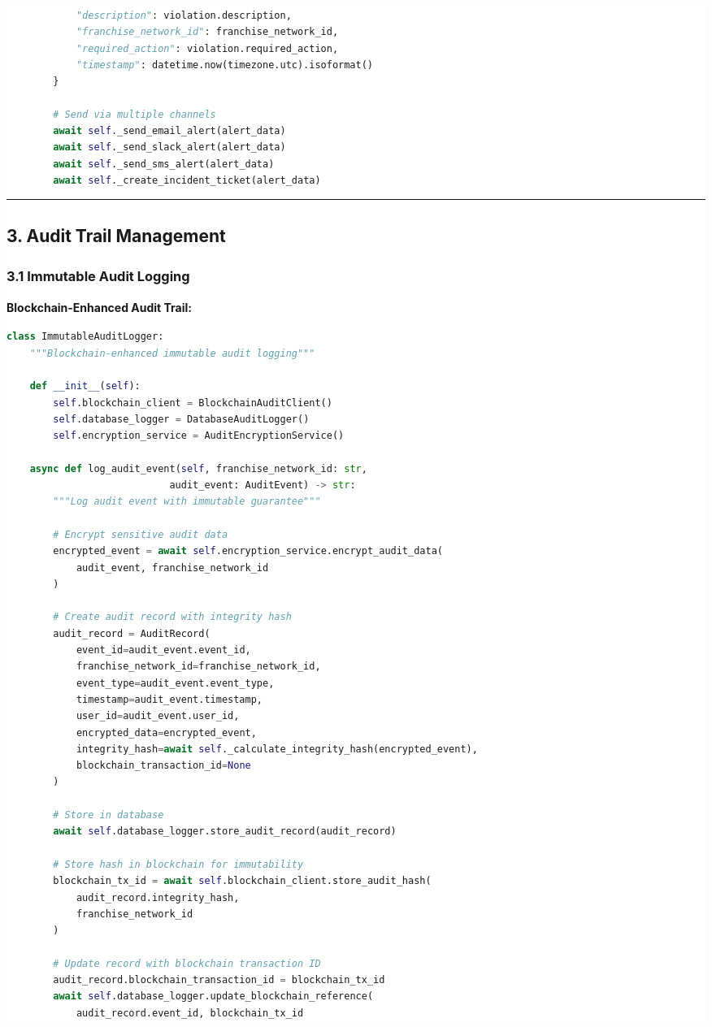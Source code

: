 ```python
            "description": violation.description,
            "franchise_network_id": franchise_network_id,
            "required_action": violation.required_action,
            "timestamp": datetime.now(timezone.utc).isoformat()
        }
        
        # Send via multiple channels
        await self._send_email_alert(alert_data)
        await self._send_slack_alert(alert_data)
        await self._send_sms_alert(alert_data)
        await self._create_incident_ticket(alert_data)
```

---

## 3. Audit Trail Management

### 3.1 Immutable Audit Logging

**Blockchain-Enhanced Audit Trail:**
```python
class ImmutableAuditLogger:
    """Blockchain-enhanced immutable audit logging"""
    
    def __init__(self):
        self.blockchain_client = BlockchainAuditClient()
        self.database_logger = DatabaseAuditLogger()
        self.encryption_service = AuditEncryptionService()
    
    async def log_audit_event(self, franchise_network_id: str, 
                            audit_event: AuditEvent) -> str:
        """Log audit event with immutable guarantee"""
        
        # Encrypt sensitive audit data
        encrypted_event = await self.encryption_service.encrypt_audit_data(
            audit_event, franchise_network_id
        )
        
        # Create audit record with integrity hash
        audit_record = AuditRecord(
            event_id=audit_event.event_id,
            franchise_network_id=franchise_network_id,
            event_type=audit_event.event_type,
            timestamp=audit_event.timestamp,
            user_id=audit_event.user_id,
            encrypted_data=encrypted_event,
            integrity_hash=await self._calculate_integrity_hash(encrypted_event),
            blockchain_transaction_id=None
        )
        
        # Store in database
        await self.database_logger.store_audit_record(audit_record)
        
        # Store hash in blockchain for immutability
        blockchain_tx_id = await self.blockchain_client.store_audit_hash(
            audit_record.integrity_hash,
            franchise_network_id
        )
        
        # Update record with blockchain transaction ID
        audit_record.blockchain_transaction_id = blockchain_tx_id
        await self.database_logger.update_blockchain_reference(
            audit_record.event_id, blockchain_tx_id
```